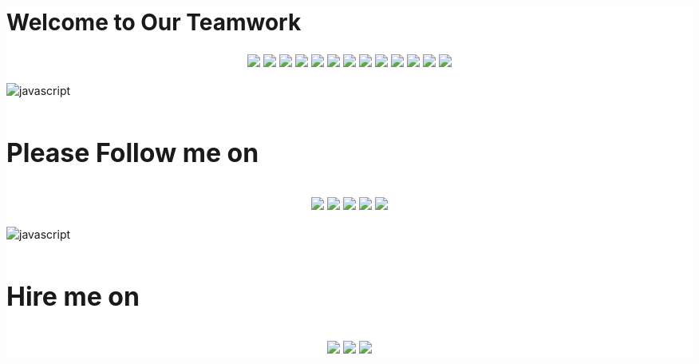 <p align="center">
    <h1>Welcome to Our Teamwork</h1>
</p>

<p align="center">
    <img src="https://img.shields.io/github/languages/top/uzcoin404/TeamWork?style=flat" />
    <img src="https://img.shields.io/github/repo-size/uzcoin404/TeamWork?style=flat" />
    <img src="https://img.shields.io/github/downloads/uzcoin404/TeamWork/total" />
    <img src="https://img.shields.io/github/languages/count/uzcoin404/TeamWork?style=flat" />
    <img src="https://img.shields.io/badge/-HTML-orange?style=flat" />
    <img src="https://img.shields.io/badge/-CSS-blue?style=flat">
    <img src="https://img.shields.io/badge/-JavaScript-yellow?style=flat">
    <img src="https://img.shields.io/github/issues/uzcoin404/TeamWork?style=flat" />
    <img src="https://img.shields.io/github/issues-pr/uzcoin404/TeamWork?style=flat" />
    <img src="https://img.shields.io/github/commit-activity/w/uzcoin404/TeamWork?style=flat" />
    <img src="https://img.shields.io/github/contributors/uzcoin404/TeamWork?style=flat" />
    <img src="https://img.shields.io/github/discussions/uzcoin404/TeamWork?style=flat" />
    <img src="https://img.shields.io/badge/Star-Please%20Star%20it-green?style=flat" />
</p>

<img align="center" src="https://user-images.githubusercontent.com/73097560/115834477-dbab4500-a447-11eb-908a-139a6edaec5c.gif" alt="javascript" width="100%"/>

<h3 style="font-size: 32px;">Please Follow me on</h3>
<p align="center">
    <a href="https://t.me/MrUzcoin"><img src="https://img.shields.io/badge/Telegram-2CA5E0?style=for-the-badge&logo=telegram&logoColor=white"/></a>
    <a href="https://www.facebook.com/MrUzcoin/"><img src="https://img.shields.io/badge/Facebook-1778F2.svg?style=for-the-badge&logo=Facebook&logoColor=white"/></a>
    <a href="https://www.instagram.com/mruzcoin/"><img src="https://img.shields.io/badge/Instagram-%23E4405F.svg?style=for-the-badge&logo=Instagram&logoColor=white"/></a>
    <a href="https://twitter.com/MrUzcoin"><img src="https://img.shields.io/badge/Twitter-1DA1F2.svg?style=for-the-badge&logo=Twitter&logoColor=white"/></a>
    <a href="https://www.linkedin.com/in/suyunbek/"><img src="https://img.shields.io/badge/Linkedin-0072b1.svg?style=for-the-badge&logo=Linkedin&logoColor=white"/></a>
</p>

<img align="center" src="https://user-images.githubusercontent.com/73097560/115834477-dbab4500-a447-11eb-908a-139a6edaec5c.gif" alt="javascript" width="100%"/>

<h3 style="font-size: 32px;">Hire me on</h3>
<p align="center">
    <a href="https://www.fiverr.com/uzcoin"><img src="https://img.shields.io/badge/Fiverr-00b22d?style=for-the-badge&logo=Fiverr&logoColor=white"/></a>
    <a href="https://www.linkedin.com/in/suyunbek/"><img src="https://img.shields.io/badge/Linkedin-0072b1.svg?style=for-the-badge&logo=Linkedin&logoColor=white"/></a>
    <a href="https://www.upwork.com/freelancers/~017f6ada468d8c4819"><img src="https://img.shields.io/badge/Upwork-385925.svg?style=for-the-badge&logo=Upwork&logoColor=white"/></a>
</p>
    